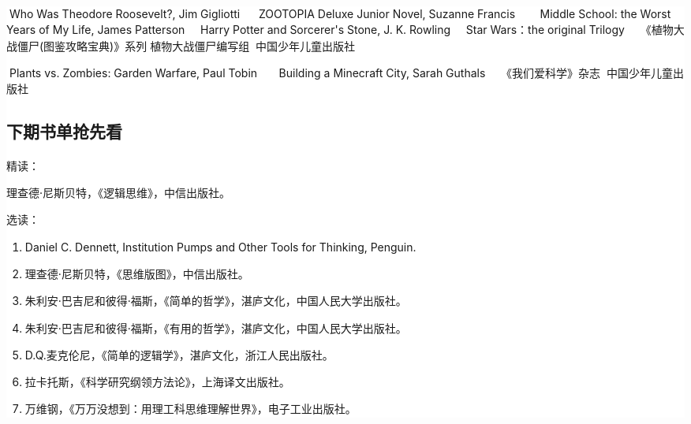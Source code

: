  Who Was Theodore Roosevelt?, Jim Gigliotti  
 
 ZOOTOPIA Deluxe Junior Novel, Suzanne Francis    
 
 Middle School: the Worst Years of My Life, James Patterson 
 
 Harry Potter and Sorcerer's Stone, J. K. Rowling 
 
 Star Wars：the original Trilogy  
 
《植物大战僵尸(图鉴攻略宝典)》系列 植物大战僵尸编写组  中国少年儿童出版社 

 Plants vs. Zombies: Garden Warfare, Paul Tobin   
 
 Building a Minecraft City, Sarah Guthals  
 
《我们爱科学》杂志  中国少年儿童出版社

## 下期书单抢先看

精读：

理查德·尼斯贝特，《逻辑思维》，中信出版社。

选读：

1. Daniel C. Dennett, Institution Pumps and Other Tools for Thinking, Penguin.

2. 理查德·尼斯贝特，《思维版图》，中信出版社。
3. 朱利安·巴吉尼和彼得·福斯，《简单的哲学》，湛庐文化，中国人民大学出版社。
4. 朱利安·巴吉尼和彼得·福斯，《有用的哲学》，湛庐文化，中国人民大学出版社。
5. D.Q.麦克伦尼，《简单的逻辑学》，湛庐文化，浙江人民出版社。
6. 拉卡托斯，《科学研究纲领方法论》，上海译文出版社。
7. 万维钢，《万万没想到：用理工科思维理解世界》，电子工业出版社。

